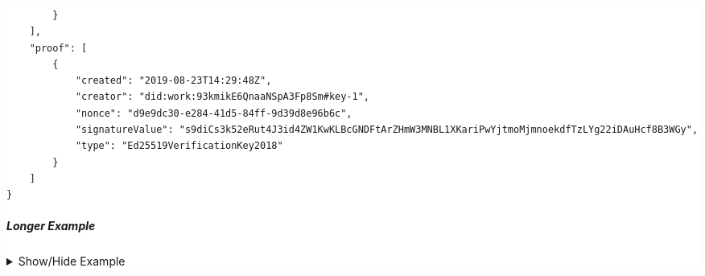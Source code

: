 ```
        }
    ],
    "proof": [
        {
            "created": "2019-08-23T14:29:48Z",
            "creator": "did:work:93kmikE6QnaaNSpA3Fp8Sm#key-1",
            "nonce": "d9e9dc30-e284-41d5-84ff-9d39d8e96b6c",
            "signatureValue": "s9diCs3k52eRut4J3id4ZW1KwKLBcGNDFtArZHmW3MNBL1XKariPwYjtmoMjmnoekdfTzLYg22iDAuHcf8B3WGy",
            "type": "Ed25519VerificationKey2018"
        }
    ]
}
```
</details>

##### Longer Example

<details>
  <summary>Show/Hide Example</summary>

```
{
	"id": "672841fc-10a6-4c13-b3e0-349da08ae9f3",
	"proofRequestId": "752e4391-2111-4ab6-b174-67fd88d51e9f",
    "FulfilledCriteria": [
        {
            "Criterion": {
                "description": "Email",
                "issuers": {
                    "dids": [
                        "did:work:RWmzj4ftrGrjwMgNPhYRQ2"
                    ]
                },
                "max": 1,
                "min": 1,
                "reason": "Send information regarding your application",
                "schema": {
                    "attributes": [
                        {
                            "name": "emailAddress",
                            "required": true
                        }
                    ],
                    "id": "did:work:DkAENQnV4998K7CDkZAbHC;spec:b70f9e7e-bd6f-429e-8e08-250d0c4da909"
                }
            },
            "Presentations": [
                {
                    "@context": [
                        "https://w3.org/2018/credentials/v1"
                    ],
                    "created": "2019-08-23T14:29:48Z",
                    "id": "b9cd5414-7c36-4c59-91f3-11a8bbca6b9e",
                    "proof": [
                        {
                            "created": "2019-08-23T14:29:48Z",
                            "creator": "did:work:93kmikE6QnaaNSpA3Fp8Sm#key-1",
                            "nonce": "8ac448d4-6977-447c-9e58-b24ba2a2b07e",
                            "signatureValue": "2qGNdUuEGPQZnajxSCm3wFedRcq47Bzf2dq8WJskYnz5LS9iTVMPcXasXrDB7pHdjAe4wqBV2vKxbi3Gt4wFRHAc",
                            "type": "Ed25519VerificationKey2018"
                        }
```